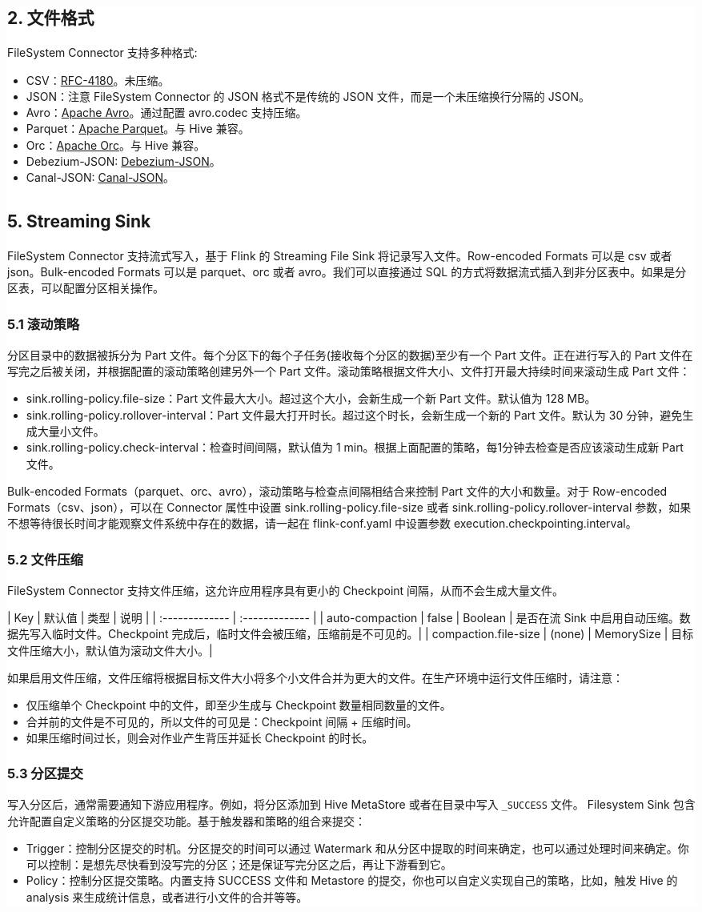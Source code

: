 ## 2. 文件格式

FileSystem Connector 支持多种格式:
- CSV：[RFC-4180](https://tools.ietf.org/html/rfc4180)。未压缩。
- JSON：注意 FileSystem Connector 的 JSON 格式不是传统的 JSON 文件，而是一个未压缩换行分隔的 JSON。
- Avro：[Apache Avro](http://avro.apache.org/)。通过配置 avro.codec 支持压缩。
- Parquet：[Apache Parquet](http://parquet.apache.org/)。与 Hive 兼容。
- Orc：[Apache Orc](http://orc.apache.org/)。与 Hive 兼容。
- Debezium-JSON: [Debezium-JSON](https://nightlies.apache.org/flink/flink-docs-release-1.13/docs/connectors/table/formats/debezium/)。
- Canal-JSON: [Canal-JSON](https://nightlies.apache.org/flink/flink-docs-release-1.13/docs/connectors/table/formats/canal/)。

## 5. Streaming Sink

FileSystem Connector 支持流式写入，基于 Flink 的 Streaming File Sink 将记录写入文件。Row-encoded Formats 可以是 csv 或者 json。Bulk-encoded Formats 可以是 parquet、orc 或者 avro。我们可以直接通过 SQL 的方式将数据流式插入到非分区表中。如果是分区表，可以配置分区相关操作。

### 5.1 滚动策略

分区目录中的数据被拆分为 Part 文件。每个分区下的每个子任务(接收每个分区的数据)至少有一个 Part 文件。正在进行写入的 Part 文件在写完之后被关闭，并根据配置的滚动策略创建另外一个 Part 文件。滚动策略根据文件大小、文件打开最大持续时间来滚动生成 Part 文件：
- sink.rolling-policy.file-size：Part 文件最大大小。超过这个大小，会新生成一个新 Part 文件。默认值为 128 MB。
- sink.rolling-policy.rollover-interval：Part 文件最大打开时长。超过这个时长，会新生成一个新的 Part 文件。默认为 30 分钟，避免生成大量小文件。
- sink.rolling-policy.check-interval：检查时间间隔，默认值为 1 min。根据上面配置的策略，每1分钟去检查是否应该滚动生成新 Part 文件。

Bulk-encoded Formats（parquet、orc、avro），滚动策略与检查点间隔相结合来控制 Part 文件的大小和数量。对于 Row-encoded Formats（csv、json），可以在 Connector 属性中设置 sink.rolling-policy.file-size 或者 sink.rolling-policy.rollover-interval 参数，如果不想等待很长时间才能观察文件系统中存在的数据，请一起在 flink-conf.yaml 中设置参数 execution.checkpointing.interval。

### 5.2 文件压缩

FileSystem Connector 支持文件压缩，这允许应用程序具有更小的 Checkpoint 间隔，从而不会生成大量文件。

| Key | 默认值 | 类型 | 说明 |
| :------------- | :------------- |
| auto-compaction | false | Boolean | 是否在流 Sink 中启用自动压缩。数据先写入临时文件。Checkpoint 完成后，临时文件会被压缩，压缩前是不可见的。|
| compaction.file-size | (none) | MemorySize | 目标文件压缩大小，默认值为滚动文件大小。|

如果启用文件压缩，文件压缩将根据目标文件大小将多个小文件合并为更大的文件。在生产环境中运行文件压缩时，请注意：
- 仅压缩单个 Checkpoint 中的文件，即至少生成与 Checkpoint 数量相同数量的文件。
- 合并前的文件是不可见的，所以文件的可见是：Checkpoint 间隔 + 压缩时间。
- 如果压缩时间过长，则会对作业产生背压并延长 Checkpoint 的时长。

### 5.3 分区提交

写入分区后，通常需要通知下游应用程序。例如，将分区添加到 Hive MetaStore 或者在目录中写入 `_SUCCESS` 文件。 Filesystem Sink 包含允许配置自定义策略的分区提交功能。基于触发器和策略的组合来提交：
- Trigger：控制分区提交的时机。分区提交的时间可以通过 Watermark 和从分区中提取的时间来确定，也可以通过处理时间来确定。你可以控制：是想先尽快看到没写完的分区；还是保证写完分区之后，再让下游看到它。
- Policy：控制分区提交策略。内置支持 SUCCESS 文件和 Metastore 的提交，你也可以自定义实现自己的策略，比如，触发 Hive 的 analysis 来生成统计信息，或者进行小文件的合并等等。

